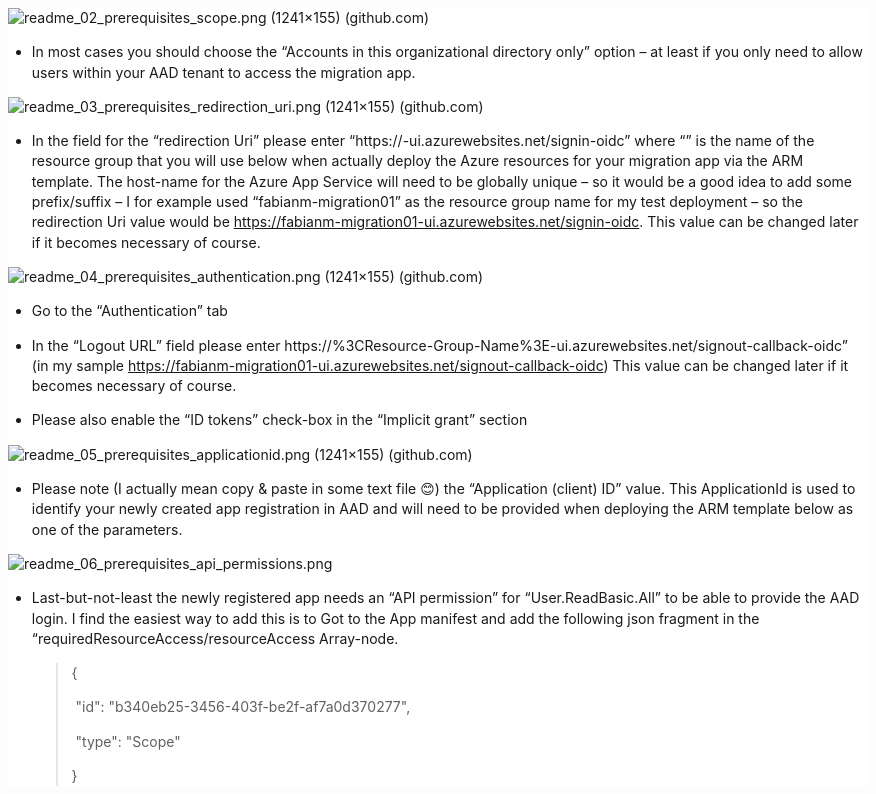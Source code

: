 

![readme_02_prerequisites_scope.png (1241×155) (github.com)](images/readme_02_prerequisites_scope.png)

- In most cases you should choose the “Accounts in this organizational directory only” option – at least if you only need to allow users within your AAD tenant to access the migration app.





![readme_03_prerequisites_redirection_uri.png (1241×155) (github.com)](images/readme_03_prerequisites_redirection_uri.png)

- In the field for the “redirection Uri” please enter “https://<Resource-Group-Name>-ui.azurewebsites.net/signin-oidc” where “<Resource-Group-Name>” is the name of the resource group that you will use below when actually deploy the Azure resources for your migration app via the ARM template. The host-name for the Azure App Service will need to be globally unique – so it would be a good idea to add some prefix/suffix – I for example used “fabianm-migration01” as the resource group name for my test deployment – so the redirection Uri value would be https://fabianm-migration01-ui.azurewebsites.net/signin-oidc. This value can be changed later if it becomes necessary of course.





![readme_04_prerequisites_authentication.png (1241×155) (github.com)](images/readme_04_prerequisites_authentication.png)

- Go to the “Authentication” tab

- In the “Logout URL” field please enter https://%3CResource-Group-Name%3E-ui.azurewebsites.net/signout-callback-oidc” (in my sample https://fabianm-migration01-ui.azurewebsites.net/signout-callback-oidc) This value can be changed later if it becomes necessary of course.
- Please also enable the “ID tokens” check-box in the “Implicit grant” section







![readme_05_prerequisites_applicationid.png (1241×155) (github.com)](images/readme_05_prerequisites_applicationid.png)

- Please note (I actually mean copy & paste in some text file 😊) the “Application (client) ID” value. This ApplicationId is used to identify your newly created app registration in AAD and will need to be provided when deploying the ARM template below as one of the parameters.





![readme_06_prerequisites_api_permissions.png](images/readme_06_prerequisites_api_permissions.png)

- Last-but-not-least the newly registered app needs an “API permission” for “User.ReadBasic.All” to be able to provide the AAD login. I find the easiest way to add this is to Got to the App manifest and add the following json fragment in the “requiredResourceAccess/resourceAccess Array-node.

  >  {
  >
  > ​       "id": "b340eb25-3456-403f-be2f-af7a0d370277",
  >
  > ​       "type": "Scope"
  >
  >  }
